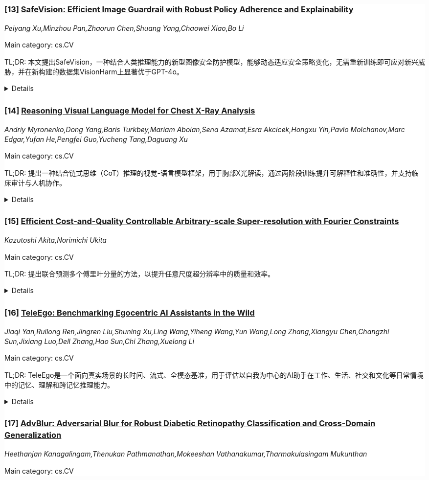### [13] [SafeVision: Efficient Image Guardrail with Robust Policy Adherence and Explainability](https://arxiv.org/abs/2510.23960)
*Peiyang Xu,Minzhou Pan,Zhaorun Chen,Shuang Yang,Chaowei Xiao,Bo Li*

Main category: cs.CV

TL;DR: 本文提出SafeVision，一种结合人类推理能力的新型图像安全防护模型，能够动态适应安全策略变化，无需重新训练即可应对新兴威胁，并在新构建的数据集VisionHarm上显著优于GPT-4o。


<details><summary>Details</summary></details>


### [14] [Reasoning Visual Language Model for Chest X-Ray Analysis](https://arxiv.org/abs/2510.23968)
*Andriy Myronenko,Dong Yang,Baris Turkbey,Mariam Aboian,Sena Azamat,Esra Akcicek,Hongxu Yin,Pavlo Molchanov,Marc Edgar,Yufan He,Pengfei Guo,Yucheng Tang,Daguang Xu*

Main category: cs.CV

TL;DR: 提出一种结合链式思维（CoT）推理的视觉-语言模型框架，用于胸部X光解读，通过两阶段训练提升可解释性和准确性，并支持临床审计与人机协作。


<details><summary>Details</summary></details>


### [15] [Efficient Cost-and-Quality Controllable Arbitrary-scale Super-resolution with Fourier Constraints](https://arxiv.org/abs/2510.23978)
*Kazutoshi Akita,Norimichi Ukita*

Main category: cs.CV

TL;DR: 提出联合预测多个傅里叶分量的方法，以提升任意尺度超分辨率中的质量和效率。


<details><summary>Details</summary></details>


### [16] [TeleEgo: Benchmarking Egocentric AI Assistants in the Wild](https://arxiv.org/abs/2510.23981)
*Jiaqi Yan,Ruilong Ren,Jingren Liu,Shuning Xu,Ling Wang,Yiheng Wang,Yun Wang,Long Zhang,Xiangyu Chen,Changzhi Sun,Jixiang Luo,Dell Zhang,Hao Sun,Chi Zhang,Xuelong Li*

Main category: cs.CV

TL;DR: TeleEgo是一个面向真实场景的长时间、流式、全模态基准，用于评估以自我为中心的AI助手在工作、生活、社交和文化等日常情境中的记忆、理解和跨记忆推理能力。


<details><summary>Details</summary></details>


### [17] [AdvBlur: Adversarial Blur for Robust Diabetic Retinopathy Classification and Cross-Domain Generalization](https://arxiv.org/abs/2510.24000)
*Heethanjan Kanagalingam,Thenukan Pathmanathan,Mokeeshan Vathanakumar,Tharmakulasingam Mukunthan*

Main category: cs.CV
